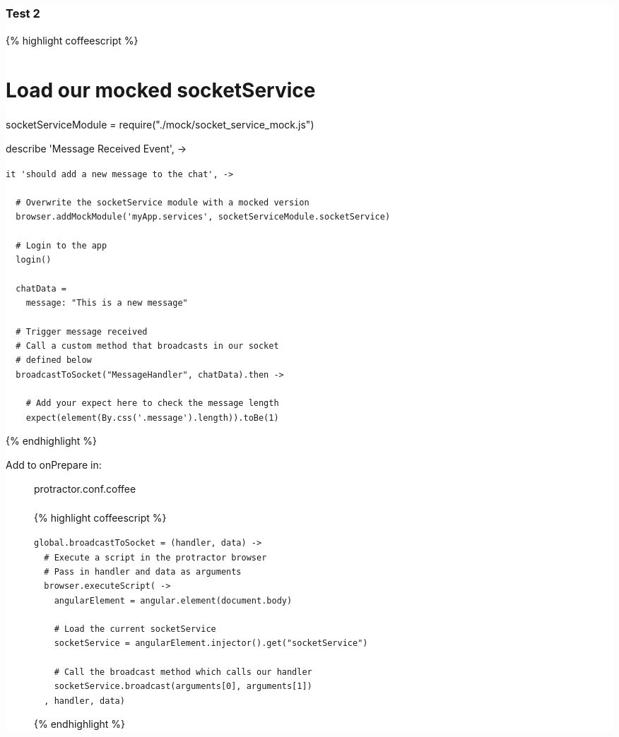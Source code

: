 ### Test 2
{% highlight coffeescript %}
  # Load our mocked socketService
  socketServiceModule = require("./mock/socket_service_mock.js")

  describe 'Message Received Event', ->

    it 'should add a new message to the chat', ->

      # Overwrite the socketService module with a mocked version
      browser.addMockModule('myApp.services', socketServiceModule.socketService)

      # Login to the app
      login()

      chatData =
        message: "This is a new message"

      # Trigger message received
      # Call a custom method that broadcasts in our socket
      # defined below
      broadcastToSocket("MessageHandler", chatData).then ->

        # Add your expect here to check the message length
        expect(element(By.css('.message').length)).toBe(1)


{% endhighlight %}

Add to onPrepare in:

<figure>
  <figcaption>protractor.conf.coffee</figcaption>
  <br />
  {% highlight coffeescript %}

    global.broadcastToSocket = (handler, data) ->
      # Execute a script in the protractor browser
      # Pass in handler and data as arguments
      browser.executeScript( ->
        angularElement = angular.element(document.body)

        # Load the current socketService
        socketService = angularElement.injector().get("socketService")

        # Call the broadcast method which calls our handler
        socketService.broadcast(arguments[0], arguments[1])
      , handler, data)

  {% endhighlight %}
</figure>
